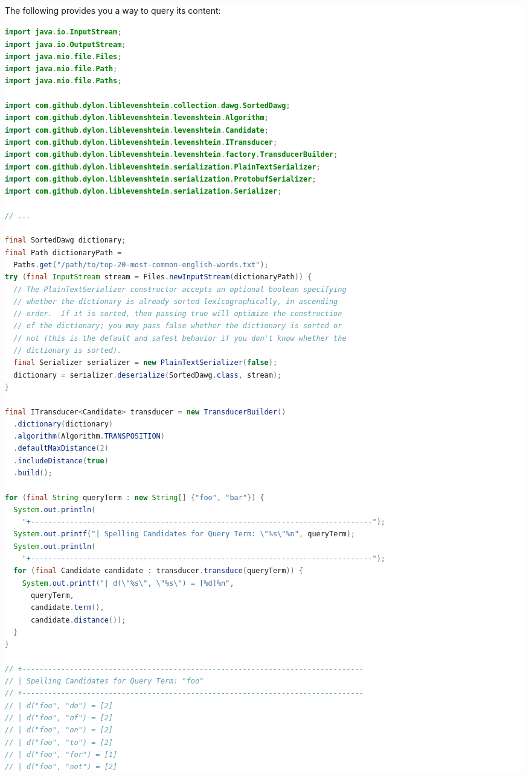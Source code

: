 The following provides you a way to query its content:

```java
import java.io.InputStream;
import java.io.OutputStream;
import java.nio.file.Files;
import java.nio.file.Path;
import java.nio.file.Paths;

import com.github.dylon.liblevenshtein.collection.dawg.SortedDawg;
import com.github.dylon.liblevenshtein.levenshtein.Algorithm;
import com.github.dylon.liblevenshtein.levenshtein.Candidate;
import com.github.dylon.liblevenshtein.levenshtein.ITransducer;
import com.github.dylon.liblevenshtein.levenshtein.factory.TransducerBuilder;
import com.github.dylon.liblevenshtein.serialization.PlainTextSerializer;
import com.github.dylon.liblevenshtein.serialization.ProtobufSerializer;
import com.github.dylon.liblevenshtein.serialization.Serializer;

// ...

final SortedDawg dictionary;
final Path dictionaryPath =
  Paths.get("/path/to/top-20-most-common-english-words.txt");
try (final InputStream stream = Files.newInputStream(dictionaryPath)) {
  // The PlainTextSerializer constructor accepts an optional boolean specifying
  // whether the dictionary is already sorted lexicographically, in ascending
  // order.  If it is sorted, then passing true will optimize the construction
  // of the dictionary; you may pass false whether the dictionary is sorted or
  // not (this is the default and safest behavior if you don't know whether the
  // dictionary is sorted).
  final Serializer serializer = new PlainTextSerializer(false);
  dictionary = serializer.deserialize(SortedDawg.class, stream);
}

final ITransducer<Candidate> transducer = new TransducerBuilder()
  .dictionary(dictionary)
  .algorithm(Algorithm.TRANSPOSITION)
  .defaultMaxDistance(2)
  .includeDistance(true)
  .build();

for (final String queryTerm : new String[] {"foo", "bar"}) {
  System.out.println(
    "+-------------------------------------------------------------------------------");
  System.out.printf("| Spelling Candidates for Query Term: \"%s\"%n", queryTerm);
  System.out.println(
    "+-------------------------------------------------------------------------------");
  for (final Candidate candidate : transducer.transduce(queryTerm)) {
    System.out.printf("| d(\"%s\", \"%s\") = [%d]%n",
      queryTerm,
      candidate.term(),
      candidate.distance());
  }
}

// +-------------------------------------------------------------------------------
// | Spelling Candidates for Query Term: "foo"
// +-------------------------------------------------------------------------------
// | d("foo", "do") = [2]
// | d("foo", "of") = [2]
// | d("foo", "on") = [2]
// | d("foo", "to") = [2]
// | d("foo", "for") = [1]
// | d("foo", "not") = [2]
```

[coursera-automata]: https://class.coursera.org/automata "Jeffrey Ullman (Coursera)"
[coursera-compilers]: https://class.coursera.org/compilers "Alex Aiken (Coursera)"
[coursera-nlp]: https://class.coursera.org/nlp "Dan Jurafsky and Chris Manning (Coursera)"
[damn-cool-algos-levenshtein-automata-2010]: http://blog.notdot.net/2010/07/Damn-Cool-Algorithms-Levenshtein-Automata "Nick Johnson (2010)"
[dict-compress-dawg-2011]: http://stevehanov.ca/blog/index.php?id=115 "Steve Hanov (2011)"
[fast-easy-correct-trie-2011]: http://stevehanov.ca/blog/index.php?id=114 "Steve Hanov (2011)"
[fast-string-correction-2002]: http://citeseerx.ist.psu.edu/viewdoc/summary?doi=10.1.1.16.652 "Klaus Schulz and Stoyan Mihov (2002)"
[incremental-construction-dawg-2000]: http://dl.acm.org/citation.cfm?id=971842 "Jan Daciuk, Bruce W. Watson, Stoyan Mihov, and Richard E. Watson (2000)"
[klaus-schulz]: http://www.cis.uni-muenchen.de/people/schulz.html "Klaus Schulz"
[lucene-fuzzy-2011]: http://blog.mikemccandless.com/2011/03/lucenes-fuzzyquery-is-100-times-faster.html "Michael McCandless (2011)"
[moman]: https://sites.google.com/site/rrettesite/moman "Moman"
[rao-li]: http://www.usca.edu/math/~mathdept/rli/ "Dr. Rao Li"
[stoyan-mihov]: http://www.lml.bas.bg/~stoyan/ "Stoyan Mihov"
[universal-automata-2005]: http://www.fmi.uni-sofia.bg/fmi/logic/theses/mitankin-en.pdf "Petar Nikolaev Mitankin (2005)"
[usca]: http://web.usca.edu/ "University of South Carolina Aiken"
[live-demo]: http://universal-automata.github.io/liblevenshtein/
[github-author]: https://github.com/dylon "Dylon Edwards <dylon.devo+liblevenshtein-java@gmail.com>"
[github-demo]: http://universal-automata.github.io/liblevenshtein/ "liblevenshtein demo"
[github-email]: mailto:dylon.devo+liblevenshtein-java@gmail.com "Dylon Edwards <dylon.devo+liblevenshtein-java@gmail.com>"
[github-repo]: https://github.com/universal-automata/liblevenshtein-java/ "universal-automata/liblevenshtein-java"
[wikipedia-damerau-levenshtein-distance]: https://en.wikipedia.org/wiki/Damerau%E2%80%93Levenshtein_distance "Damerau–Levenshtein distance"
[wikipedia-levenshtein-distance]: https://en.wikipedia.org/wiki/Levenshtein_distance "Levenshtein distance"
[master-branch]: https://github.com/universal-automata/liblevenshtein-java/tree/master
[release-branch]: https://github.com/universal-automata/liblevenshtein-java/tree/release
[wiki]: https://github.com/universal-automata/liblevenshtein-java/blob/gh-pages/docs/wiki/2.2.3/index.md "liblevenshtein 2.2.3 Wiki"
[javadoc]: http://universal-automata.github.io/liblevenshtein-java/docs/javadoc/2.2.3/index.html "liblevenshtein 2.2.3 API"
[tagged-source]: https://github.com/universal-automata/liblevenshtein-java/tree/2.2.3/src "liblevenshtein 2.2.3"
[java-lib]: https://github.com/universal-automata/liblevenshtein-java "liblevenshtein-java"
[java-cli]: https://github.com/universal-automata/liblevenshtein-java-cli "liblevenshtein-java-cli"
[java-cli-readme]: https://github.com/universal-automata/liblevenshtein-java-cli/blob/master/README.md "liblevenshtein-java-cli, README.md"
[javadoc/Iterable]: https://docs.oracle.com/javase/1.8/docs/api/java/lang/Iterable.html?is-external=true "java.lang.Iterable"
[javadoc/Iterator.next()]: https://docs.oracle.com/javase/1.8/docs/api/java/util/Iterator.html#next-- "java.util.Iterator.next()"
[javadoc/Iterator]: https://docs.oracle.com/javase/1.8/docs/api/java/util/Iterator.html "java.util.Iterator"
[javadoc/String]: https://docs.oracle.com/javase/1.8/docs/api/java/lang/String.html "java.lang.String"
[javadoc/Algorithm.MERGE_AND_SPLIT]: http://universal-automata.github.io/liblevenshtein-java/docs/javadoc/2.2.3/com/github/dylon/liblevenshtein/levenshtein/Algorithm.html#MERGE_AND_SPLIT "Algorithm.MERGE_AND_SPLIT"
[javadoc/Algorithm.STANDARD]: http://universal-automata.github.io/liblevenshtein-java/docs/javadoc/2.2.3/com/github/dylon/liblevenshtein/levenshtein/Algorithm.html#STANDARD "Algorithm.STANDARD"
[javadoc/Algorithm.TRANSPOSITION]: http://universal-automata.github.io/liblevenshtein-java/docs/javadoc/2.2.3/com/github/dylon/liblevenshtein/levenshtein/Algorithm.html#TRANSPOSITION "Algorithm.TRANSPOSITION"
[javadoc/ICandidateCollection]: http://universal-automata.github.io/liblevenshtein-java/docs/javadoc/2.2.3/com/github/dylon/liblevenshtein/levenshtein/ICandidateCollection.html "ICandidateCollection"
[javadoc/ITransducer.transduce(String)]: http://universal-automata.github.io/liblevenshtein-java/docs/javadoc/2.2.3/com/github/dylon/liblevenshtein/levenshtein/ITransducer.html#transduce-java.lang.String- "ITransducer.transduce(String):ICandidateCollection"
[javadoc/ITransducer.transduce(String,int)]: http://universal-automata.github.io/liblevenshtein-java/docs/javadoc/2.2.3/com/github/dylon/liblevenshtein/levenshtein/ITransducer.html#transduce-java.lang.String-int- "ITransducer.transduce(String,int):ICandidateCollection"
[javadoc/MemoizedMergeAndSplit.between(String,String)]: http://universal-automata.github.io/liblevenshtein-java/docs/javadoc/2.2.3/com/github/dylon/liblevenshtein/levenshtein/distance/MemoizedMergeAndSplit.html "MemoizedMergeAndSplit.between(String,String):int"
[javadoc/MemoizedStandard.between(String,String)]: http://universal-automata.github.io/liblevenshtein-java/docs/javadoc/2.2.3/com/github/dylon/liblevenshtein/levenshtein/distance/MemoizedStandard.html "MemoizedStandard.between(String,String):int"
[javadoc/MemoizedTransposition.between(String,String)]: http://universal-automata.github.io/liblevenshtein-java/docs/javadoc/2.2.3/com/github/dylon/liblevenshtein/levenshtein/distance/MemoizedTransposition.html "MemoizedTransposition.between(String,String):int"
[javadoc/TransducerBuilder.algorithm(Algorithm)]: http://universal-automata.github.io/liblevenshtein-java/docs/javadoc/2.2.3/com/github/dylon/liblevenshtein/levenshtein/factory/TransducerBuilder.html#algorithm-com.github.dylon.liblevenshtein.levenshtein.Algorithm- "TransducerBuilder.algorithm(Algorithm):TransducerBuilder"
[javadoc/TransducerBuilder.build()]: http://universal-automata.github.io/liblevenshtein-java/docs/javadoc/2.2.3/com/github/dylon/liblevenshtein/levenshtein/factory/TransducerBuilder.html#build-- "TransducerBuilder.build():ITransducer"
[javadoc/TransducerBuilder.defaultMaxDistance(int)]: http://universal-automata.github.io/liblevenshtein-java/docs/javadoc/2.2.3/com/github/dylon/liblevenshtein/levenshtein/factory/TransducerBuilder.html#defaultMaxDistance-int- "TransducerBuilder.defaultMaxDistance(int):TransducerBuilder"
[javadoc/TransducerBuilder.dictionary(Collection)]: http://universal-automata.github.io/liblevenshtein-java/docs/javadoc/2.2.3/com/github/dylon/liblevenshtein/levenshtein/factory/TransducerBuilder.html#dictionary-java.util.Collection- "TransducerBuilder.dictionary(Collection):TransducerBuilder"
[javadoc/TransducerBuilder.dictionary(Collection,boolean)]: http://universal-automata.github.io/liblevenshtein-java/docs/javadoc/2.2.3/com/github/dylon/liblevenshtein/levenshtein/factory/TransducerBuilder.html#dictionary-java.util.Collection-boolean- "TransducerBuilder.dictionary(Collection,boolean):TransducerBuilder"
[javadoc/TransducerBuilder.includeDistance(boolean)]: http://universal-automata.github.io/liblevenshtein-java/docs/javadoc/2.2.3/com/github/dylon/liblevenshtein/levenshtein/factory/TransducerBuilder.html#includeDistance-boolean- "TransducerBuilder.includeDistance(boolean):TransducerBuilder"
[javadoc/TransducerBuilder.maxCandidates(int)]: http://universal-automata.github.io/liblevenshtein-java/docs/javadoc/2.2.3/com/github/dylon/liblevenshtein/levenshtein/factory/TransducerBuilder.html#maxCandidates-int- "TransducerBuilder.maxCandidates(int):TransducerBuilder"
[src/Candidate]: https://github.com/universal-automata/liblevenshtein-java/blob/master/src/main/java/com/github/dylon/liblevenshtein/levenshtein/Candidate.java "Candidate.java"
[src/ITransducer]: https://github.com/universal-automata/liblevenshtein-java/blob/2.2.3/src/main/java/com/github/dylon/liblevenshtein/levenshtein/factory/TransducerBuilder.java "TransducerBuilder.java"
[src/TransducerBuilder.java]: https://github.com/universal-automata/liblevenshtein-java/blob/2.2.3/src/main/java/com/github/dylon/liblevenshtein/levenshtein/factory/TransducerBuilder.java "TransducerBuilder.java"
[src/build.gradle]: https://github.com/universal-automata/liblevenshtein-java/blob/2.2.3/build.gradle "build.gradle"
[top-20-most-common-english-words.txt]: https://raw.githubusercontent.com/universal-automata/liblevenshtein-java/2.2.3/src/test/resources/top-20-most-common-english-words.txt "top-20-most-common-english-words.txt"